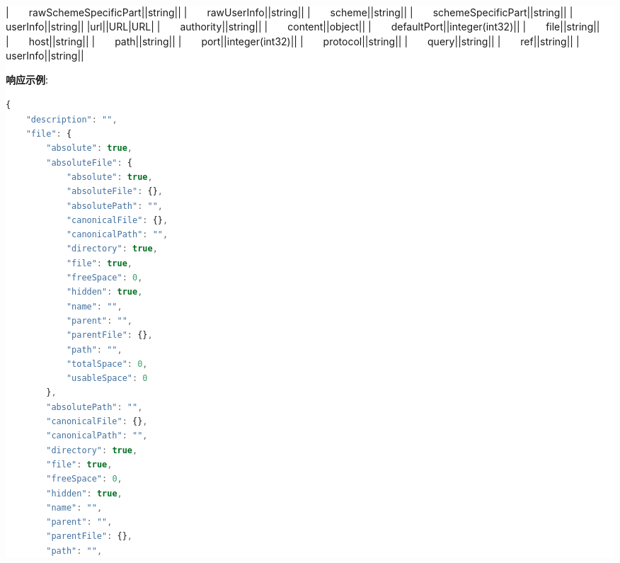 |&emsp;&emsp;rawSchemeSpecificPart||string||
|&emsp;&emsp;rawUserInfo||string||
|&emsp;&emsp;scheme||string||
|&emsp;&emsp;schemeSpecificPart||string||
|&emsp;&emsp;userInfo||string||
|url||URL|URL|
|&emsp;&emsp;authority||string||
|&emsp;&emsp;content||object||
|&emsp;&emsp;defaultPort||integer(int32)||
|&emsp;&emsp;file||string||
|&emsp;&emsp;host||string||
|&emsp;&emsp;path||string||
|&emsp;&emsp;port||integer(int32)||
|&emsp;&emsp;protocol||string||
|&emsp;&emsp;query||string||
|&emsp;&emsp;ref||string||
|&emsp;&emsp;userInfo||string||


**响应示例**:
```javascript
{
	"description": "",
	"file": {
		"absolute": true,
		"absoluteFile": {
			"absolute": true,
			"absoluteFile": {},
			"absolutePath": "",
			"canonicalFile": {},
			"canonicalPath": "",
			"directory": true,
			"file": true,
			"freeSpace": 0,
			"hidden": true,
			"name": "",
			"parent": "",
			"parentFile": {},
			"path": "",
			"totalSpace": 0,
			"usableSpace": 0
		},
		"absolutePath": "",
		"canonicalFile": {},
		"canonicalPath": "",
		"directory": true,
		"file": true,
		"freeSpace": 0,
		"hidden": true,
		"name": "",
		"parent": "",
		"parentFile": {},
		"path": "",
```